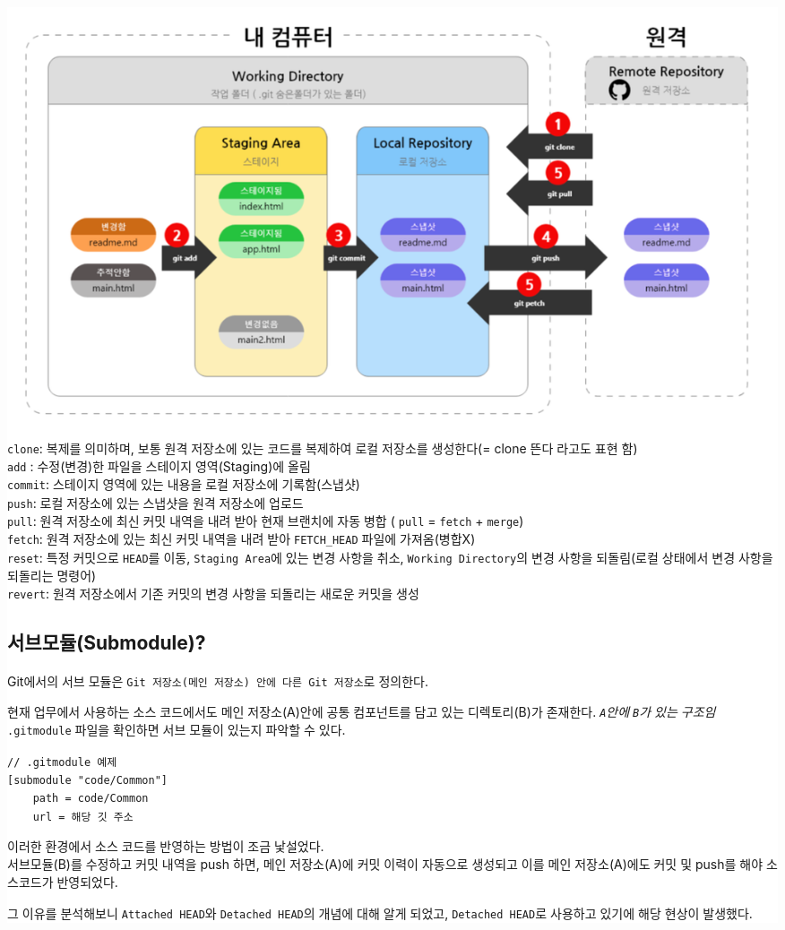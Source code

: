 ![깃 구조](img/Git%20Structure.png)

`clone`: 복제를 의미하며, 보통 원격 저장소에 있는 코드를 복제하여 로컬 저장소를 생성한다(= clone 뜬다 라고도 표현 함)   
`add` : 수정(변경)한 파일을 스테이지 영역(Staging)에 올림   
`commit`: 스테이지 영역에 있는 내용을 로컬 저장소에 기록함(스냅샷)   
`push`: 로컬 저장소에 있는 스냅샷을 원격 저장소에 업로드   
`pull`: 원격 저장소에 최신 커밋 내역을 내려 받아 현재 브랜치에 자동 병합 ( `pull` = `fetch` + `merge`)    
`fetch`: 원격 저장소에 있는 최신 커밋 내역을 내려 받아 `FETCH_HEAD` 파일에 가져옴(병합X)   
`reset`: 특정 커밋으로 `HEAD`를 이동, `Staging Area`에 있는 변경 사항을 취소, `Working Directory`의 변경 사항을 되돌림(로컬 상태에서 변경 사항을 되돌리는 명령어)   
`revert`: 원격 저장소에서 기존 커밋의 변경 사항을 되돌리는 새로운 커밋을 생성

## 서브모듈(Submodule)?
Git에서의 서브 모듈은 `Git 저장소(메인 저장소) 안에 다른 Git 저장소`로 정의한다.

현재 업무에서 사용하는 소스 코드에서도 메인 저장소(A)안에 공통 컴포넌트를 담고 있는 디렉토리(B)가 존재한다. _`A`안에 `B`가 있는 구조임_   
`.gitmodule` 파일을 확인하면 서브 모듈이 있는지 파악할 수 있다.

```gitmodule
// .gitmodule 예제
[submodule "code/Common"]
    path = code/Common
    url = 해당 깃 주소
```
 
이러한 환경에서 소스 코드를 반영하는 방법이 조금 낯설었다.   
서브모듈(B)를 수정하고 커밋 내역을 push 하면, 메인 저장소(A)에 커밋 이력이 자동으로 생성되고 이를 메인 저장소(A)에도 커밋 및 push를 해야 소스코드가 반영되었다.

그 이유를 분석해보니 `Attached HEAD`와 `Detached HEAD`의 개념에 대해 알게 되었고, `Detached HEAD`로 사용하고 있기에 해당 현상이 발생했다.
